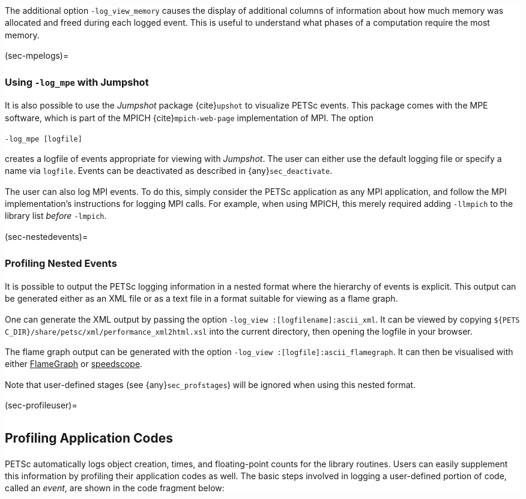 The additional option `-log_view_memory` causes the display of additional columns of information about how much
memory was allocated and freed during each logged event. This is useful
to understand what phases of a computation require the most memory.

(sec-mpelogs)=

### Using `-log_mpe` with Jumpshot

It is also possible to use the *Jumpshot* package
{cite}`upshot` to visualize PETSc events. This package comes
with the MPE software, which is part of the MPICH
{cite}`mpich-web-page` implementation of MPI. The option

```none
-log_mpe [logfile]
```

creates a logfile of events appropriate for viewing with *Jumpshot*. The
user can either use the default logging file or specify a name via
`logfile`. Events can be deactivated as described in
{any}`sec_deactivate`.

The user can also log MPI events. To do this, simply consider the PETSc
application as any MPI application, and follow the MPI implementation’s
instructions for logging MPI calls. For example, when using MPICH, this
merely required adding `-llmpich` to the library list *before*
`-lmpich`.

(sec-nestedevents)=

### Profiling Nested Events

It is possible to output the PETSc logging information in a nested format
where the hierarchy of events is explicit. This output can be generated
either as an XML file or as a text file in a format suitable for viewing as
a flame graph.

One can generate the XML output by passing the option `-log_view :[logfilename]:ascii_xml`.
It can be viewed by copying `${PETSC_DIR}/share/petsc/xml/performance_xml2html.xsl`
into the current directory, then opening the logfile in your browser.

The flame graph output can be generated with the option `-log_view :[logfile]:ascii_flamegraph`.
It can then be visualised with either [FlameGraph](https://github.com/brendangregg/FlameGraph)
or [speedscope](https://www.speedscope.app).

Note that user-defined stages (see {any}`sec_profstages`) will be ignored when
using this nested format.

(sec-profileuser)=

## Profiling Application Codes

PETSc automatically logs object creation, times, and floating-point
counts for the library routines. Users can easily supplement this
information by profiling their application codes as well. The basic
steps involved in logging a user-defined portion of code, called an
*event*, are shown in the code fragment below:
